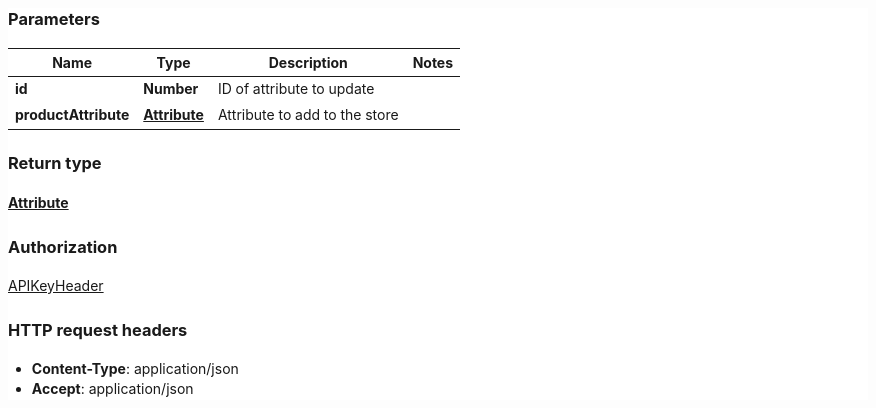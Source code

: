 ### Parameters

Name | Type | Description  | Notes
------------- | ------------- | ------------- | -------------
 **id** | **Number**| ID of attribute to update | 
 **productAttribute** | [**Attribute**](Attribute.md)| Attribute to add to the store | 

### Return type

[**Attribute**](Attribute.md)

### Authorization

[APIKeyHeader](../README.md#APIKeyHeader)

### HTTP request headers

 - **Content-Type**: application/json
 - **Accept**: application/json

